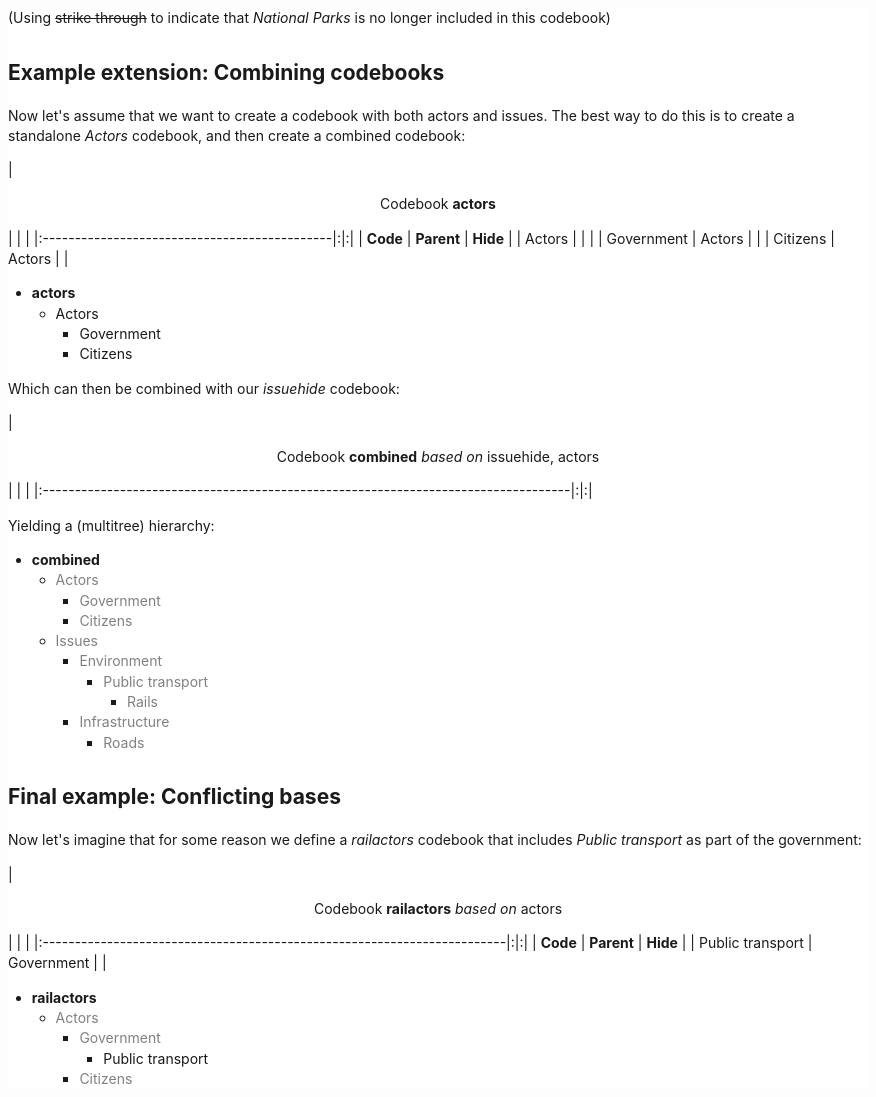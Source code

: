 (Using ~~strike through~~ to indicate that _National Parks_ is no longer included in this codebook)

## Example extension: Combining codebooks ##

Now let's assume that we want to create a codebook with both actors and issues. The best way to do this is to create a standalone _Actors_ codebook, and then create a combined codebook:


| <p align='center'>Codebook <b>actors</b></p> | | |
|:---------------------------------------------|:|:|
| **Code** | **Parent** | **Hide** |
| Actors |  |  |
| Government | Actors |  |
| Citizens   | Actors |  |

  * **actors**
    * Actors
      * Government
      * Citizens

Which can then be combined with our _issuehide_ codebook:

| <p align='center'>Codebook <b>combined</b> <i>based on</i> issuehide, actors </p> | | |
|:----------------------------------------------------------------------------------|:|:|

Yielding a (multitree) hierarchy:


  * **combined**
    * <font color='gray'>Actors</font>
      * <font color='gray'>Government</font>
      * <font color='gray'>Citizens</font>
    * <font color='gray'>Issues</font>
      * <font color='gray'>Environment</font>
        * <font color='gray'>Public transport</font>
          * <font color='gray'>Rails</font>
      * <font color='gray'>Infrastructure</font>
        * <font color='gray'>Roads</font>


## Final example: Conflicting bases ##

Now let's imagine that for some reason we define a _railactors_ codebook that includes _Public transport_ as part of the government:


| <p align='center'>Codebook <b>railactors</b> <i>based on</i> actors</p> | | |
|:------------------------------------------------------------------------|:|:|
| **Code** | **Parent** | **Hide** |
| Public transport | Government |  |

  * **railactors**
    * <font color='gray'>Actors</font>
      * <font color='gray'>Government </font>
        * Public transport
      * <font color='gray'>Citizens</font>
